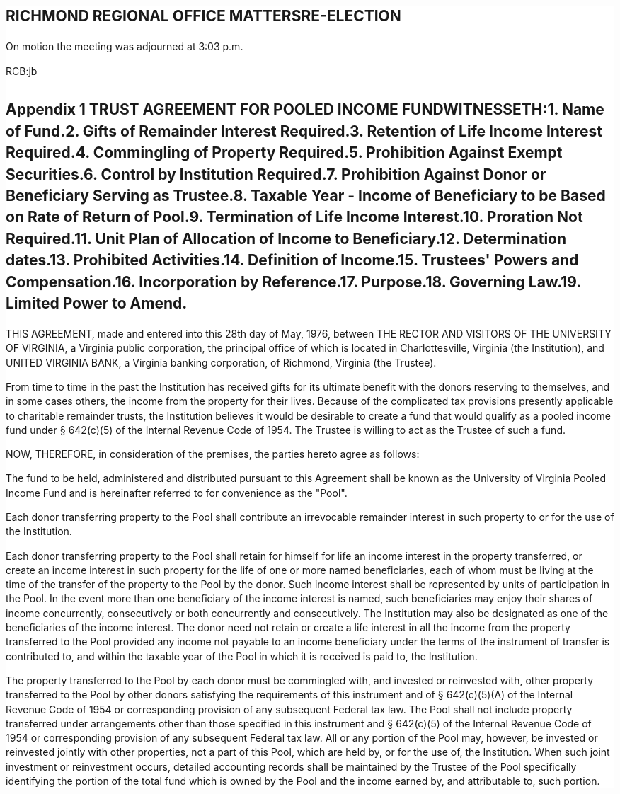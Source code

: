 RICHMOND REGIONAL OFFICE MATTERSRE-ELECTION
-------------------------------------------

On motion the meeting was adjourned at 3:03 p.m.

RCB:jb

Appendix 1 TRUST AGREEMENT FOR POOLED INCOME FUNDWITNESSETH:1. Name of Fund.2. Gifts of Remainder Interest Required.3. Retention of Life Income Interest Required.4. Commingling of Property Required.5. Prohibition Against Exempt Securities.6. Control by Institution Required.7. Prohibition Against Donor or Beneficiary Serving as Trustee.8. Taxable Year - Income of Beneficiary to be Based on Rate of Return of Pool.9. Termination of Life Income Interest.10. Proration Not Required.11. Unit Plan of Allocation of Income to Beneficiary.12. Determination dates.13. Prohibited Activities.14. Definition of Income.15. Trustees' Powers and Compensation.16. Incorporation by Reference.17. Purpose.18. Governing Law.19. Limited Power to Amend.
---------------------------------------------------------------------------------------------------------------------------------------------------------------------------------------------------------------------------------------------------------------------------------------------------------------------------------------------------------------------------------------------------------------------------------------------------------------------------------------------------------------------------------------------------------------------------------------------------------------------------------------------------------------------------------------------------------------------------------------------------------------

THIS AGREEMENT, made and entered into this 28th day of May, 1976, between THE RECTOR AND VISITORS OF THE UNIVERSITY OF VIRGINIA, a Virginia public corporation, the principal office of which is located in Charlottesville, Virginia (the Institution), and UNITED VIRGINIA BANK, a Virginia banking corporation, of Richmond, Virginia (the Trustee).

From time to time in the past the Institution has received gifts for its ultimate benefit with the donors reserving to themselves, and in some cases others, the income from the property for their lives. Because of the complicated tax provisions presently applicable to charitable remainder trusts, the Institution believes it would be desirable to create a fund that would qualify as a pooled income fund under § 642(c)(5) of the Internal Revenue Code of 1954. The Trustee is willing to act as the Trustee of such a fund.

NOW, THEREFORE, in consideration of the premises, the parties hereto agree as follows:

The fund to be held, administered and distributed pursuant to this Agreement shall be known as the University of Virginia Pooled Income Fund and is hereinafter referred to for convenience as the "Pool".

Each donor transferring property to the Pool shall contribute an irrevocable remainder interest in such property to or for the use of the Institution.

Each donor transferring property to the Pool shall retain for himself for life an income interest in the property transferred, or create an income interest in such property for the life of one or more named beneficiaries, each of whom must be living at the time of the transfer of the property to the Pool by the donor. Such income interest shall be represented by units of participation in the Pool. In the event more than one beneficiary of the income interest is named, such beneficiaries may enjoy their shares of income concurrently, consecutively or both concurrently and consecutively. The Institution may also be designated as one of the beneficiaries of the income interest. The donor need not retain or create a life interest in all the income from the property transferred to the Pool provided any income not payable to an income beneficiary under the terms of the instrument of transfer is contributed to, and within the taxable year of the Pool in which it is received is paid to, the Institution.

The property transferred to the Pool by each donor must be commingled with, and invested or reinvested with, other property transferred to the Pool by other donors satisfying the requirements of this instrument and of § 642(c)(5)(A) of the Internal Revenue Code of 1954 or corresponding provision of any subsequent Federal tax law. The Pool shall not include property transferred under arrangements other than those specified in this instrument and § 642(c)(5) of the Internal Revenue Code of 1954 or corresponding provision of any subsequent Federal tax law. All or any portion of the Pool may, however, be invested or reinvested jointly with other properties, not a part of this Pool, which are held by, or for the use of, the Institution. When such joint investment or reinvestment occurs, detailed accounting records shall be maintained by the Trustee of the Pool specifically identifying the portion of the total fund which is owned by the Pool and the income earned by, and attributable to, such portion.
